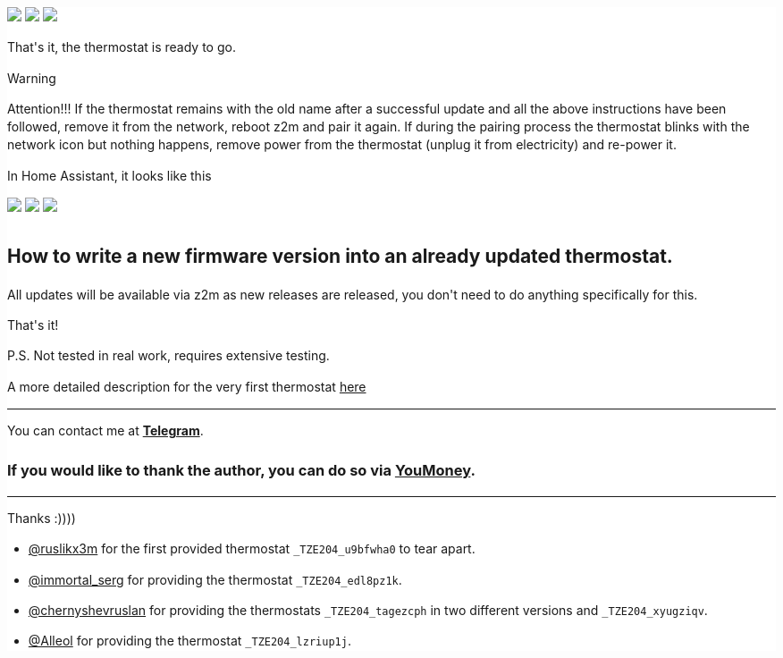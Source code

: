 <img src="https://raw.githubusercontent.com/slacky1965/tuya_thermostat_zrd/refs/heads/main/doc/images/z2m_tuya_update_recfg_1.jpg"/>

<img src="https://raw.githubusercontent.com/slacky1965/tuya_thermostat_zrd/refs/heads/main/doc/images/z2m_tuya_update_recfg_2.jpg"/>

<img src="https://raw.githubusercontent.com/slacky1965/tuya_thermostat_zrd/refs/heads/main/doc/images/z2m_tuya_update_recfg_3.jpg"/>

That's it, the thermostat is ready to go.

> [!WARNING]
> Attention!!! If the thermostat remains with the old name after a successful update and all the above instructions have been followed, remove it from the network, reboot z2m and pair it again. If during the pairing process the thermostat blinks with the network icon but nothing happens, remove power from the thermostat (unplug it from electricity) and re-power it.

In Home Assistant, it looks like this

<img src="https://raw.githubusercontent.com/slacky1965/tuya_thermostat_zrd/refs/heads/main/doc/images/HA_3.jpg"/>

<img src="https://raw.githubusercontent.com/slacky1965/tuya_thermostat_zrd/refs/heads/main/doc/images/HA_1.jpg"/>

<img src="https://raw.githubusercontent.com/slacky1965/tuya_thermostat_zrd/refs/heads/main/doc/images/HA_2.jpg"/>

## How to write a new firmware version into an already updated thermostat.

All updates will be available via z2m as new releases are released, you don't need to do anything specifically for this.

That's it!

P.S. Not tested in real work, requires extensive testing.

A more detailed description for the very first thermostat [here](https://habr.com/ru/articles/864740)

---

You can contact me at **[Telegram](https://t.me/slacky1965)**.

### If you would like to thank the author, you can do so via [YouMoney](https://yoomoney.ru/to/4100118300223495).

---

Thanks :))))

- [@ruslikx3m](https://t.me/ruslikx3m) for the first provided thermostat `_TZE204_u9bfwha0` to tear apart.

- [@immortal_serg](https://t.me/immortal_serg) for providing the thermostat `_TZE204_edl8pz1k`.

- [@chernyshevruslan](https://t.me/chernyshevruslan) for providing the thermostats `_TZE204_tagezcph` in two different versions and `_TZE204_xyugziqv`.

- [@Alleol](https://t.me/Alleol) for providing the thermostat `_TZE204_lzriup1j`.
